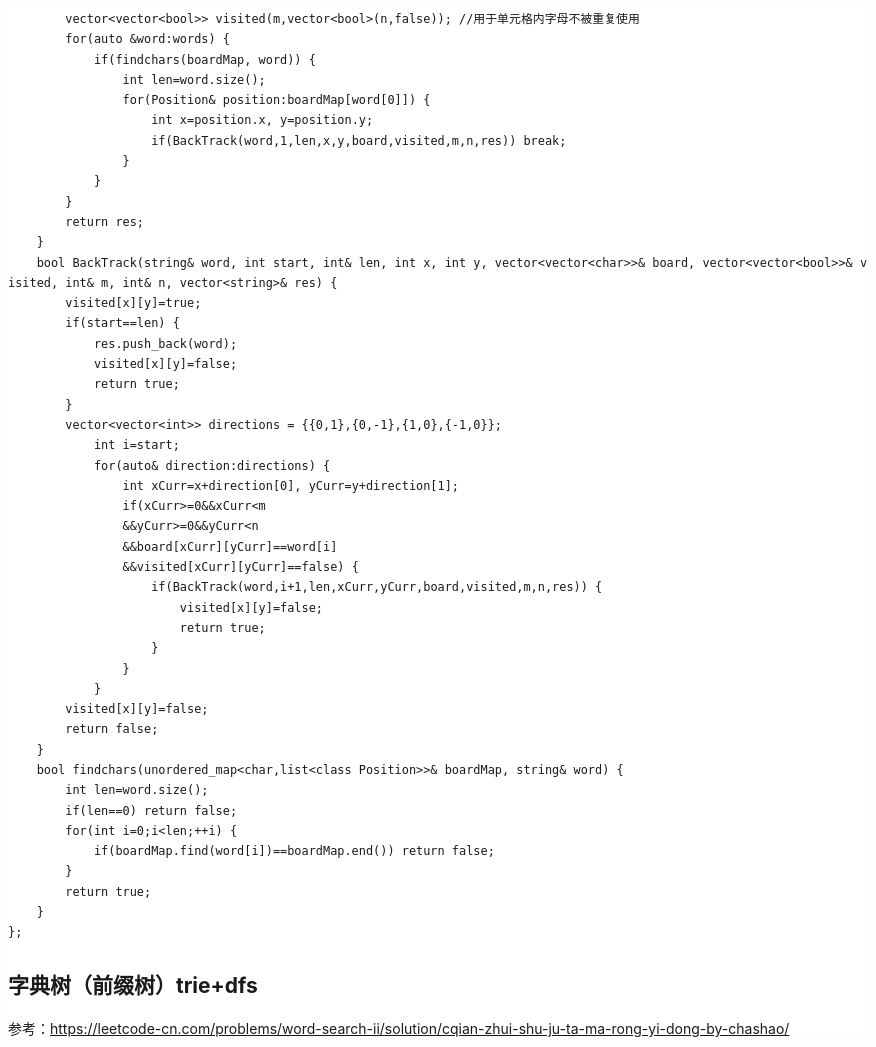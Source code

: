```
        vector<vector<bool>> visited(m,vector<bool>(n,false)); //用于单元格内字母不被重复使用
        for(auto &word:words) {
            if(findchars(boardMap, word)) {
                int len=word.size();
                for(Position& position:boardMap[word[0]]) {
                    int x=position.x, y=position.y;
                    if(BackTrack(word,1,len,x,y,board,visited,m,n,res)) break;
                }
            }
        }
        return res;
    }
    bool BackTrack(string& word, int start, int& len, int x, int y, vector<vector<char>>& board, vector<vector<bool>>& visited, int& m, int& n, vector<string>& res) {
        visited[x][y]=true;
        if(start==len) {
            res.push_back(word);
            visited[x][y]=false;
            return true;
        }
        vector<vector<int>> directions = {{0,1},{0,-1},{1,0},{-1,0}};
            int i=start;
            for(auto& direction:directions) {
                int xCurr=x+direction[0], yCurr=y+direction[1];
                if(xCurr>=0&&xCurr<m
                &&yCurr>=0&&yCurr<n
                &&board[xCurr][yCurr]==word[i]
                &&visited[xCurr][yCurr]==false) {
                    if(BackTrack(word,i+1,len,xCurr,yCurr,board,visited,m,n,res)) {
                        visited[x][y]=false;
                        return true;
                    }
                }
            }
        visited[x][y]=false;
        return false;
    }
    bool findchars(unordered_map<char,list<class Position>>& boardMap, string& word) {
        int len=word.size();
        if(len==0) return false;
        for(int i=0;i<len;++i) {
            if(boardMap.find(word[i])==boardMap.end()) return false;
        }
        return true;
    }
};
```

## 字典树（前缀树）trie+dfs
参考：https://leetcode-cn.com/problems/word-search-ii/solution/cqian-zhui-shu-ju-ta-ma-rong-yi-dong-by-chashao/
